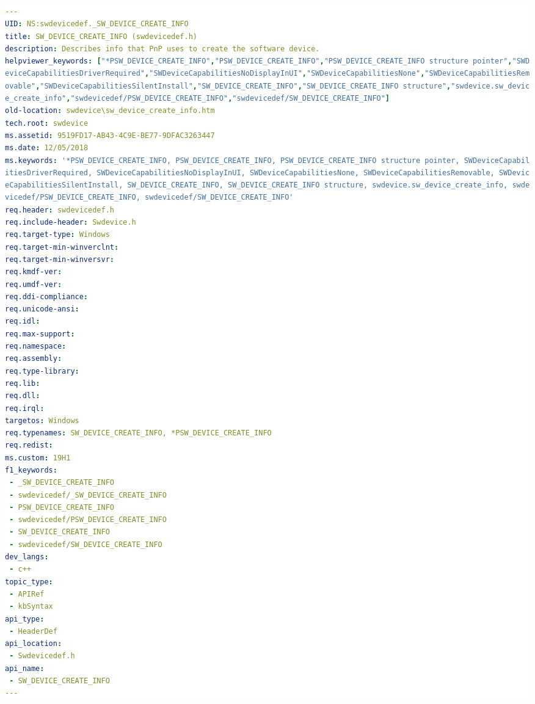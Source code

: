 ```yaml
---
UID: NS:swdevicedef._SW_DEVICE_CREATE_INFO
title: SW_DEVICE_CREATE_INFO (swdevicedef.h)
description: Describes info that PnP uses to create the software device.
helpviewer_keywords: ["*PSW_DEVICE_CREATE_INFO","PSW_DEVICE_CREATE_INFO","PSW_DEVICE_CREATE_INFO structure pointer","SWDeviceCapabilitiesDriverRequired","SWDeviceCapabilitiesNoDisplayInUI","SWDeviceCapabilitiesNone","SWDeviceCapabilitiesRemovable","SWDeviceCapabilitiesSilentInstall","SW_DEVICE_CREATE_INFO","SW_DEVICE_CREATE_INFO structure","swdevice.sw_device_create_info","swdevicedef/PSW_DEVICE_CREATE_INFO","swdevicedef/SW_DEVICE_CREATE_INFO"]
old-location: swdevice\sw_device_create_info.htm
tech.root: swdevice
ms.assetid: 9519FD17-AB43-4C9E-BE77-9DFAC3263447
ms.date: 12/05/2018
ms.keywords: '*PSW_DEVICE_CREATE_INFO, PSW_DEVICE_CREATE_INFO, PSW_DEVICE_CREATE_INFO structure pointer, SWDeviceCapabilitiesDriverRequired, SWDeviceCapabilitiesNoDisplayInUI, SWDeviceCapabilitiesNone, SWDeviceCapabilitiesRemovable, SWDeviceCapabilitiesSilentInstall, SW_DEVICE_CREATE_INFO, SW_DEVICE_CREATE_INFO structure, swdevice.sw_device_create_info, swdevicedef/PSW_DEVICE_CREATE_INFO, swdevicedef/SW_DEVICE_CREATE_INFO'
req.header: swdevicedef.h
req.include-header: Swdevice.h
req.target-type: Windows
req.target-min-winverclnt: 
req.target-min-winversvr: 
req.kmdf-ver: 
req.umdf-ver: 
req.ddi-compliance: 
req.unicode-ansi: 
req.idl: 
req.max-support: 
req.namespace: 
req.assembly: 
req.type-library: 
req.lib: 
req.dll: 
req.irql: 
targetos: Windows
req.typenames: SW_DEVICE_CREATE_INFO, *PSW_DEVICE_CREATE_INFO
req.redist: 
ms.custom: 19H1
f1_keywords:
 - _SW_DEVICE_CREATE_INFO
 - swdevicedef/_SW_DEVICE_CREATE_INFO
 - PSW_DEVICE_CREATE_INFO
 - swdevicedef/PSW_DEVICE_CREATE_INFO
 - SW_DEVICE_CREATE_INFO
 - swdevicedef/SW_DEVICE_CREATE_INFO
dev_langs:
 - c++
topic_type:
 - APIRef
 - kbSyntax
api_type:
 - HeaderDef
api_location:
 - Swdevicedef.h
api_name:
 - SW_DEVICE_CREATE_INFO
---
```
